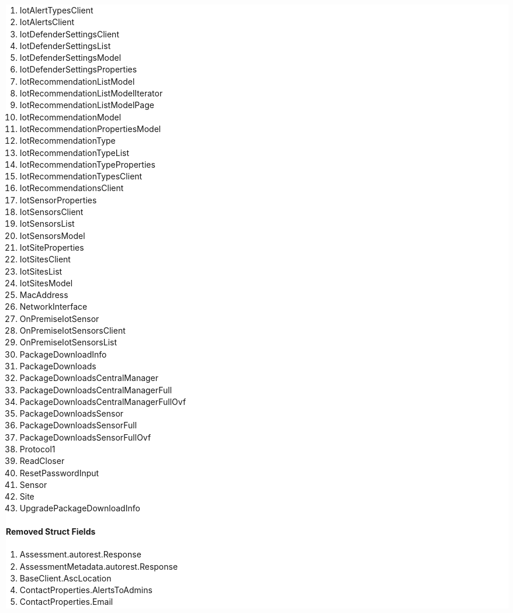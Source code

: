 1. IotAlertTypesClient
1. IotAlertsClient
1. IotDefenderSettingsClient
1. IotDefenderSettingsList
1. IotDefenderSettingsModel
1. IotDefenderSettingsProperties
1. IotRecommendationListModel
1. IotRecommendationListModelIterator
1. IotRecommendationListModelPage
1. IotRecommendationModel
1. IotRecommendationPropertiesModel
1. IotRecommendationType
1. IotRecommendationTypeList
1. IotRecommendationTypeProperties
1. IotRecommendationTypesClient
1. IotRecommendationsClient
1. IotSensorProperties
1. IotSensorsClient
1. IotSensorsList
1. IotSensorsModel
1. IotSiteProperties
1. IotSitesClient
1. IotSitesList
1. IotSitesModel
1. MacAddress
1. NetworkInterface
1. OnPremiseIotSensor
1. OnPremiseIotSensorsClient
1. OnPremiseIotSensorsList
1. PackageDownloadInfo
1. PackageDownloads
1. PackageDownloadsCentralManager
1. PackageDownloadsCentralManagerFull
1. PackageDownloadsCentralManagerFullOvf
1. PackageDownloadsSensor
1. PackageDownloadsSensorFull
1. PackageDownloadsSensorFullOvf
1. Protocol1
1. ReadCloser
1. ResetPasswordInput
1. Sensor
1. Site
1. UpgradePackageDownloadInfo

#### Removed Struct Fields

1. Assessment.autorest.Response
1. AssessmentMetadata.autorest.Response
1. BaseClient.AscLocation
1. ContactProperties.AlertsToAdmins
1. ContactProperties.Email

